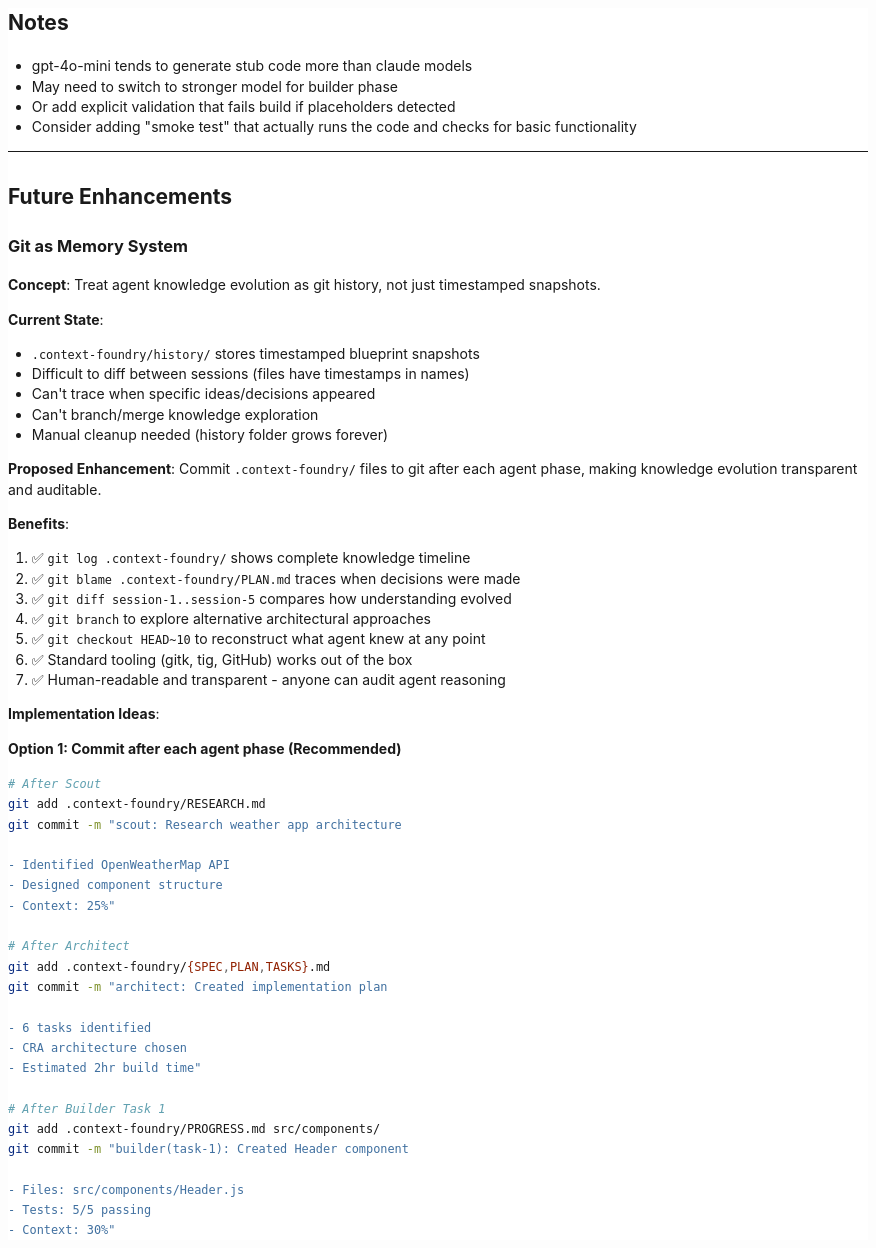 
## Notes

- gpt-4o-mini tends to generate stub code more than claude models
- May need to switch to stronger model for builder phase
- Or add explicit validation that fails build if placeholders detected
- Consider adding "smoke test" that actually runs the code and checks for basic functionality

---

## Future Enhancements

### Git as Memory System

**Concept**: Treat agent knowledge evolution as git history, not just timestamped snapshots.

**Current State**:
- `.context-foundry/history/` stores timestamped blueprint snapshots
- Difficult to diff between sessions (files have timestamps in names)
- Can't trace when specific ideas/decisions appeared
- Can't branch/merge knowledge exploration
- Manual cleanup needed (history folder grows forever)

**Proposed Enhancement**:
Commit `.context-foundry/` files to git after each agent phase, making knowledge evolution transparent and auditable.

**Benefits**:
1. ✅ `git log .context-foundry/` shows complete knowledge timeline
2. ✅ `git blame .context-foundry/PLAN.md` traces when decisions were made
3. ✅ `git diff session-1..session-5` compares how understanding evolved
4. ✅ `git branch` to explore alternative architectural approaches
5. ✅ `git checkout HEAD~10` to reconstruct what agent knew at any point
6. ✅ Standard tooling (gitk, tig, GitHub) works out of the box
7. ✅ Human-readable and transparent - anyone can audit agent reasoning

**Implementation Ideas**:

**Option 1: Commit after each agent phase (Recommended)**
```bash
# After Scout
git add .context-foundry/RESEARCH.md
git commit -m "scout: Research weather app architecture

- Identified OpenWeatherMap API
- Designed component structure
- Context: 25%"

# After Architect
git add .context-foundry/{SPEC,PLAN,TASKS}.md
git commit -m "architect: Created implementation plan

- 6 tasks identified
- CRA architecture chosen
- Estimated 2hr build time"

# After Builder Task 1
git add .context-foundry/PROGRESS.md src/components/
git commit -m "builder(task-1): Created Header component

- Files: src/components/Header.js
- Tests: 5/5 passing
- Context: 30%"
```
